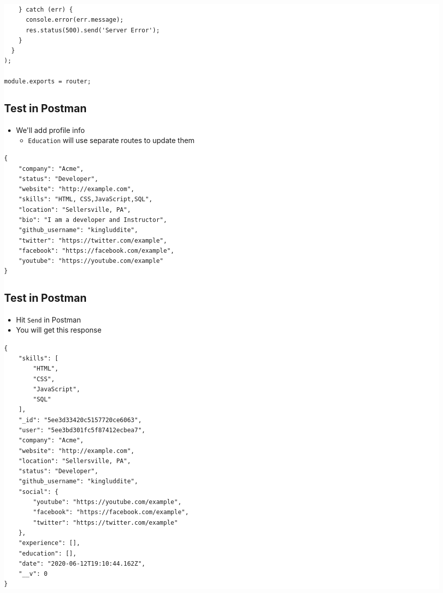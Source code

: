```
    } catch (err) {
      console.error(err.message);
      res.status(500).send('Server Error');
    }
  }
);

module.exports = router;
```

## Test in Postman
* We'll add profile info
    - `Education` will use separate routes to update them

```
{
    "company": "Acme",
    "status": "Developer",
    "website": "http://example.com",
    "skills": "HTML, CSS,JavaScript,SQL",
    "location": "Sellersville, PA",
    "bio": "I am a developer and Instructor",
    "github_username": "kingluddite",
    "twitter": "https://twitter.com/example",
    "facebook": "https://facebook.com/example",
    "youtube": "https://youtube.com/example"
}
```

## Test in Postman
* Hit `Send` in Postman
* You will get this response

```
{
    "skills": [
        "HTML",
        "CSS",
        "JavaScript",
        "SQL"
    ],
    "_id": "5ee3d33420c5157720ce6063",
    "user": "5ee3bd301fc5f87412ecbea7",
    "company": "Acme",
    "website": "http://example.com",
    "location": "Sellersville, PA",
    "status": "Developer",
    "github_username": "kingluddite",
    "social": {
        "youtube": "https://youtube.com/example",
        "facebook": "https://facebook.com/example",
        "twitter": "https://twitter.com/example"
    },
    "experience": [],
    "education": [],
    "date": "2020-06-12T19:10:44.162Z",
    "__v": 0
}
```

